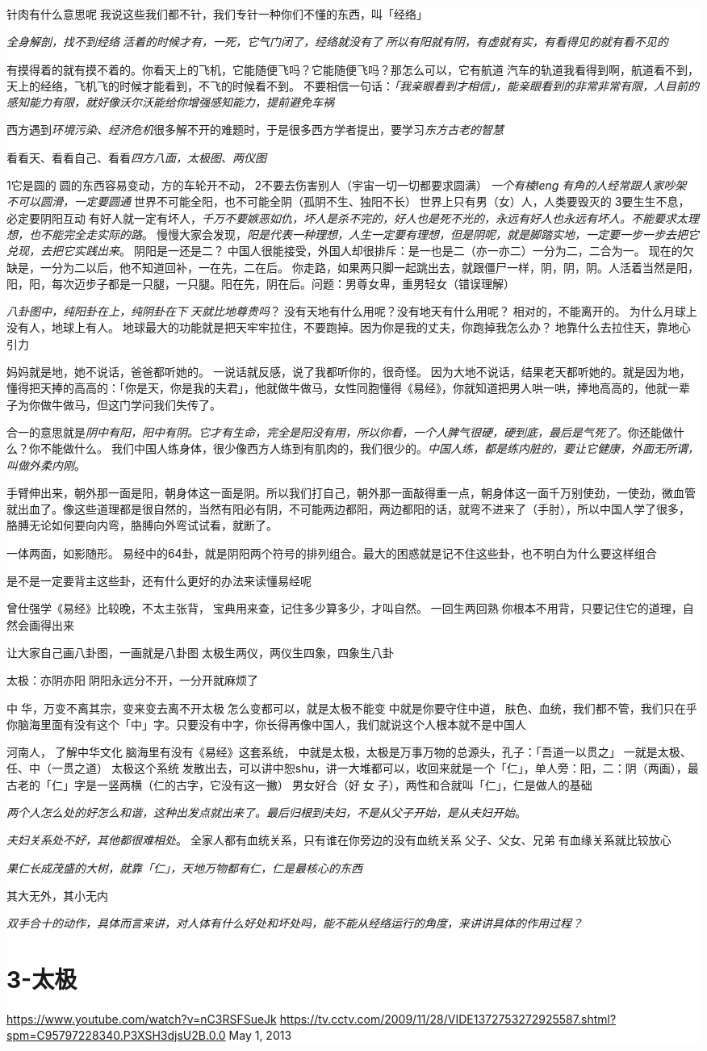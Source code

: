 针肉有什么意思呢 我说这些我们都不针，我们专针一种你们不懂的东西，叫「经络」

*全身解剖，找不到经络 活着的时候才有，一死，它气门闭了，经络就没有了*  *所以有阳就有阴，有虚就有实，有看得见的就有看不见的*

有摸得着的就有摸不着的。你看天上的飞机，它能随便飞吗？它能随便飞吗？那怎么可以，它有航道 汽车的轨道我看得到啊，航道看不到， 天上的经络，飞机飞的时候才能看到，不飞的时候看不到。 不要相信一句话：*「我亲眼看到才相信」，能亲眼看到的非常非常有限，人目前的感知能力有限，就好像沃尔沃能给你增强感知能力，提前避免车祸*

西方遇到*环境污染、经济危机*很多解不开的难题时，于是很多西方学者提出，要学习*东方古老的智慧*

看看天、看看自己、看看*四方八面，太极图、两仪图*

1它是圆的 圆的东西容易变动，方的车轮开不动，
2不要去伤害别人（宇宙一切一切都要求圆满） *一个有棱leng 有角的人经常跟人家吵架 不可以圆滑，一定要圆通* 世界不可能全阳，也不可能全阴（孤阴不生、独阳不长） 世界上只有男（女）人，人类要毁灭的
3要生生不息，必定要阴阳互动 有好人就一定有坏人，*千万不要嫉恶如仇，坏人是杀不完的，好人也是死不光的，永远有好人也永远有坏人。不能要求太理想，也不能完全走实际的路*。 慢慢大家会发现，*阳是代表一种理想，人生一定要有理想，但是阴呢，就是脚踏实地，一定要一步一步去把它兑现，去把它实践出来*。  阴阳是一还是二？ 中国人很能接受，外国人却很排斥：是一也是二（亦一亦二）一分为二，二合为一。 现在的欠缺是，一分为二以后，他不知道回补，一在先，二在后。 你走路，如果两只脚一起跳出去，就跟僵尸一样，阴，阴，阴。人活着当然是阳，阳，阳，每次迈步子都是一只腿，一只腿。阳在先，阴在后。问题：男尊女卑，重男轻女（错误理解）

*八卦图中，纯阳卦在上，纯阴卦在下  天就比地尊贵吗*？ 没有天地有什么用呢？没有地天有什么用呢？ 相对的，不能离开的。 为什么月球上没有人，地球上有人。 地球最大的功能就是把天牢牢拉住，不要跑掉。因为你是我的丈夫，你跑掉我怎么办？ 地靠什么去拉住天，靠地心引力

妈妈就是地，她不说话，爸爸都听她的。 一说话就反感，说了我都听你的，很奇怪。 因为大地不说话，结果老天都听她的。就是因为地，懂得把天捧的高高的：「你是天，你是我的夫君」，他就做牛做马，女性同胞懂得《易经》，你就知道把男人哄一哄，捧地高高的，他就一辈子为你做牛做马，但这门学问我们失传了。

合一的意思就是*阴中有阳，阳中有阴。它才有生命，完全是阳没有用，所以你看，一个人脾气很硬，硬到底，最后是气死了*。你还能做什么？你不能做什么。 我们中国人练身体，很少像西方人练到有肌肉的，我们很少的。*中国人练，都是练内脏的，要让它健康，外面无所谓，叫做外柔内刚*。

手臂伸出来，朝外那一面是阳，朝身体这一面是阴。所以我们打自己，朝外那一面敲得重一点，朝身体这一面千万别使劲，一使劲，微血管就出血了。像这些道理都是很自然的，当然有阳必有阴，不可能两边都阳，两边都阳的话，就弯不进来了（手肘），所以中国人学了很多，胳膊无论如何要向内弯，胳膊向外弯试试看，就断了。

一体两面，如影随形。 易经中的64卦，就是阴阳两个符号的排列组合。最大的困惑就是记不住这些卦，也不明白为什么要这样组合


是不是一定要背主这些卦，还有什么更好的办法来读懂易经呢

曾仕强学《易经》比较晚，不太主张背， 宝典用来查，记住多少算多少，才叫自然。 一回生两回熟 你根本不用背，只要记住它的道理，自然会画得出来

让大家自己画八卦图，一画就是八卦图 太极生两仪，两仪生四象，四象生八卦

太极：亦阴亦阳 阴阳永远分不开，一分开就麻烦了

中 华，万变不离其宗，变来变去离不开太极 怎么变都可以，就是太极不能变 中就是你要守住中道， 肤色、血统，我们都不管，我们只在乎你脑海里面有没有这个「中」字。只要没有中字，你长得再像中国人，我们就说这个人根本就不是中国人

河南人， 了解中华文化 脑海里有没有《易经》这套系统， 中就是太极，太极是万事万物的总源头，孔子：「吾道一以贯之」 一就是太极、任、中（一贯之道） 太极这个系统 发散出去，可以讲中恕shu，讲一大堆都可以，收回来就是一个「仁」，单人旁：阳，二：阴（两画），最古老的「仁」字是一竖两横（仁的古字，它没有这一撇） 男女好合（好 女 子），两性和合就叫「仁」，仁是做人的基础

*两个人怎么处的好怎么和谐，这种出发点就出来了。最后归根到夫妇，不是从父子开始，是从夫妇开始*。

*夫妇关系处不好，其他都很难相处*。 全家人都有血统关系，只有谁在你旁边的没有血统关系 父子、父女、兄弟 有血缘关系就比较放心

*果仁长成茂盛的大树，就靠「仁」，天地万物都有仁，仁是最核心的东西*

其大无外，其小无内



*双手合十的动作，具体而言来讲，对人体有什么好处和坏处吗，能不能从经络运行的角度，来讲讲具体的作用过程？*

# 3-太极
https://www.youtube.com/watch?v=nC3RSFSueJk https://tv.cctv.com/2009/11/28/VIDE1372753272925587.shtml?spm=C95797228340.P3XSH3djsU2B.0.0
May 1, 2013
